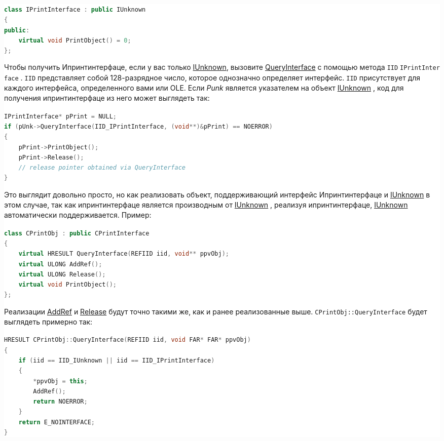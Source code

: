 ```cpp
class IPrintInterface : public IUnknown
{
public:
    virtual void PrintObject() = 0;
};
```

Чтобы получить Ипринтинтерфаце, если у вас только [IUnknown](/windows/win32/api/unknwn/nn-unknwn-iunknown), вызовите [QueryInterface](/windows/win32/api/unknwn/nf-unknwn-iunknown-queryinterface(q)) с помощью метода `IID` `IPrintInterface` . `IID` представляет собой 128-разрядное число, которое однозначно определяет интерфейс. `IID` присутствует для каждого интерфейса, определенного вами или OLE. Если *Punk* является указателем на объект [IUnknown](/windows/win32/api/unknwn/nn-unknwn-iunknown) , код для получения ипринтинтерфаце из него может выглядеть так:

```cpp
IPrintInterface* pPrint = NULL;
if (pUnk->QueryInterface(IID_IPrintInterface, (void**)&pPrint) == NOERROR)
{
    pPrint->PrintObject();
    pPrint->Release();
    // release pointer obtained via QueryInterface
}
```

Это выглядит довольно просто, но как реализовать объект, поддерживающий интерфейс Ипринтинтерфаце и [IUnknown](/windows/win32/api/unknwn/nn-unknwn-iunknown) в этом случае, так как ипринтинтерфаце является производным от [IUnknown](/windows/win32/api/unknwn/nn-unknwn-iunknown) , реализуя ипринтинтерфаце, [IUnknown](/windows/win32/api/unknwn/nn-unknwn-iunknown) автоматически поддерживается. Пример:

```cpp
class CPrintObj : public CPrintInterface
{
    virtual HRESULT QueryInterface(REFIID iid, void** ppvObj);
    virtual ULONG AddRef();
    virtual ULONG Release();
    virtual void PrintObject();
};
```

Реализации [AddRef](/windows/win32/api/unknwn/nf-unknwn-iunknown-addref) и [Release](/windows/win32/api/unknwn/nf-unknwn-iunknown-release) будут точно такими же, как и ранее реализованные выше. `CPrintObj::QueryInterface` будет выглядеть примерно так:

```cpp
HRESULT CPrintObj::QueryInterface(REFIID iid, void FAR* FAR* ppvObj)
{
    if (iid == IID_IUnknown || iid == IID_IPrintInterface)
    {
        *ppvObj = this;
        AddRef();
        return NOERROR;
    }
    return E_NOINTERFACE;
}
```
